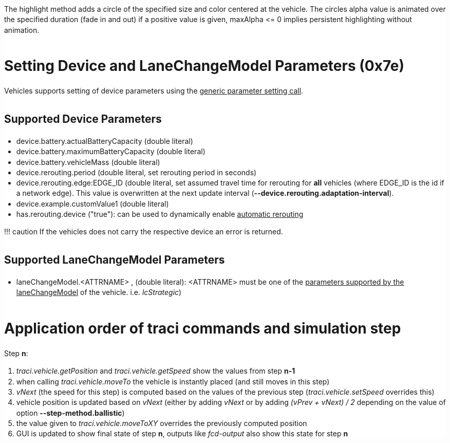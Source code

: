 The highlight method adds a circle of the specified size and color
centered at the vehicle. The circles alpha value is animated over the
specified duration (fade in and out) if a positive value is given,
maxAlpha <= 0 implies persistent highlighting without animation.

# Setting Device and LaneChangeModel Parameters (0x7e)

Vehicles supports setting of device parameters using the [generic
parameter setting
call](../TraCI/GenericParameters.md#set_parameter).

## Supported Device Parameters

- device.battery.actualBatteryCapacity (double literal)
- device.battery.maximumBatteryCapacity (double literal)
- device.battery.vehicleMass (double literal)
- device.rerouting.period (double literal, set rerouting period in
  seconds)
- device.rerouting.edge:EDGE_ID (double literal, set assumed travel
  time for rerouting for **all** vehicles (where EDGE_ID is the id if
  a network edge). This value is overwritten at the next update
  interval (**--device.rerouting.adaptation-interval**).
- device.example.customValue1 (double literal)
- has.rerouting.device ("true"): can be used to dynamically enable
  [automatic rerouting](../Demand/Automatic_Routing.md)

!!! caution
    If the vehicles does not carry the respective device an error is returned.

## Supported LaneChangeModel Parameters

- laneChangeModel.<ATTRNAME\> , (double literal): <ATTRNAME\> must be
  one of the [parameters supported by the
  laneChangeModel](../Definition_of_Vehicles,_Vehicle_Types,_and_Routes.md#lane-changing_models)
  of the vehicle. i.e. *lcStrategic*)

# Application order of traci commands and simulation step

Step **n**:

1.  *traci.vehicle.getPosition* and *traci.vehicle.getSpeed* show the
    values from step **n-1**
2.  when calling *traci.vehicle.moveTo* the vehicle is instantly placed
    (and still moves in this step)
3.  *vNext* (the speed for this step) is computed based on the values of
    the previous step (*traci.vehicle.setSpeed* overrides this)
4.  vehicle position is updated based on *vNext* (either by adding
    *vNext* or by adding *(vPrev + vNext) / 2* depending on the value of
    option **--step-method.ballistic**)
5.  the value given to *traci.vehicle.moveToXY* overrides the previously
    computed position
6.  GUI is updated to show final state of step **n**, outputs like
    *fcd-output* also show this state for step **n**
